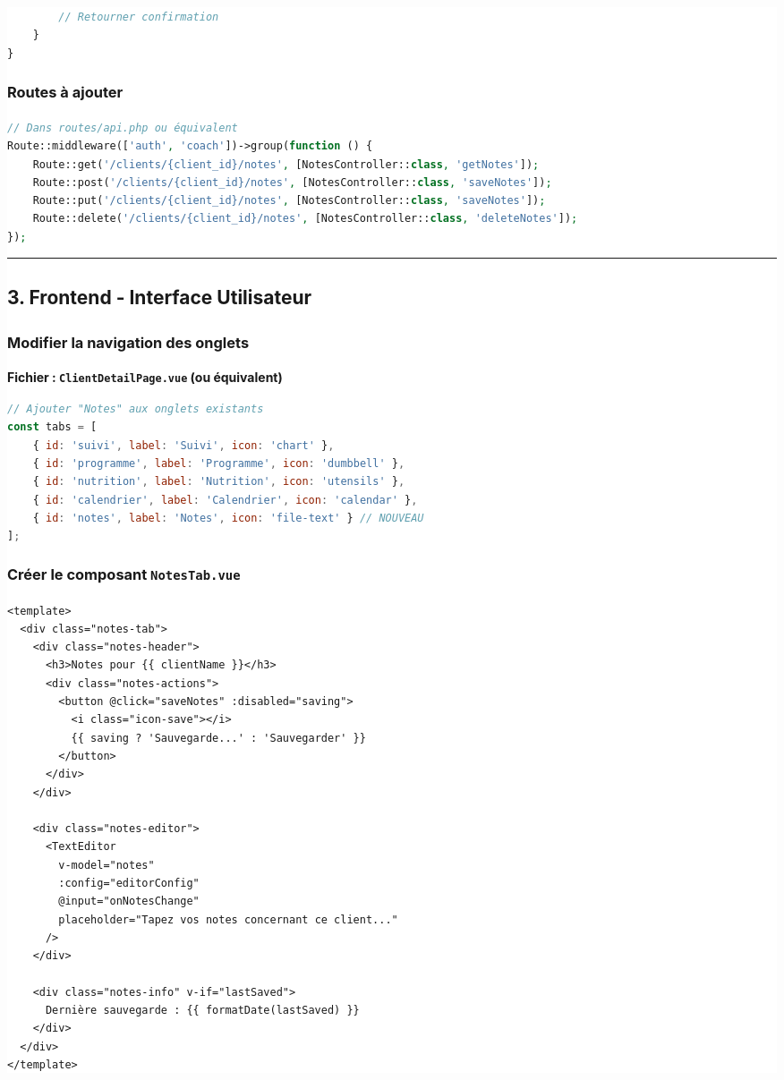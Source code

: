 ```php
        // Retourner confirmation
    }
}
```

### Routes à ajouter
```php
// Dans routes/api.php ou équivalent
Route::middleware(['auth', 'coach'])->group(function () {
    Route::get('/clients/{client_id}/notes', [NotesController::class, 'getNotes']);
    Route::post('/clients/{client_id}/notes', [NotesController::class, 'saveNotes']);
    Route::put('/clients/{client_id}/notes', [NotesController::class, 'saveNotes']);
    Route::delete('/clients/{client_id}/notes', [NotesController::class, 'deleteNotes']);
});
```

---

## 3. Frontend - Interface Utilisateur

### Modifier la navigation des onglets
**Fichier : `ClientDetailPage.vue` (ou équivalent)**

```javascript
// Ajouter "Notes" aux onglets existants
const tabs = [
    { id: 'suivi', label: 'Suivi', icon: 'chart' },
    { id: 'programme', label: 'Programme', icon: 'dumbbell' },
    { id: 'nutrition', label: 'Nutrition', icon: 'utensils' },
    { id: 'calendrier', label: 'Calendrier', icon: 'calendar' },
    { id: 'notes', label: 'Notes', icon: 'file-text' } // NOUVEAU
];
```

### Créer le composant `NotesTab.vue`
```vue
<template>
  <div class="notes-tab">
    <div class="notes-header">
      <h3>Notes pour {{ clientName }}</h3>
      <div class="notes-actions">
        <button @click="saveNotes" :disabled="saving">
          <i class="icon-save"></i>
          {{ saving ? 'Sauvegarde...' : 'Sauvegarder' }}
        </button>
      </div>
    </div>
    
    <div class="notes-editor">
      <TextEditor
        v-model="notes"
        :config="editorConfig"
        @input="onNotesChange"
        placeholder="Tapez vos notes concernant ce client..."
      />
    </div>
    
    <div class="notes-info" v-if="lastSaved">
      Dernière sauvegarde : {{ formatDate(lastSaved) }}
    </div>
  </div>
</template>

```